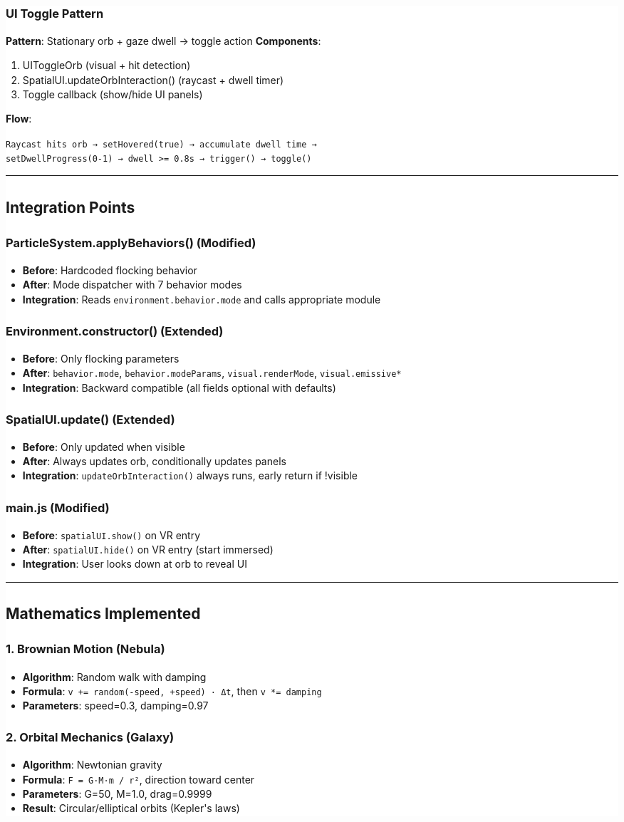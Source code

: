 ### UI Toggle Pattern
**Pattern**: Stationary orb + gaze dwell → toggle action
**Components**:
1. UIToggleOrb (visual + hit detection)
2. SpatialUI.updateOrbInteraction() (raycast + dwell timer)
3. Toggle callback (show/hide UI panels)

**Flow**:
```
Raycast hits orb → setHovered(true) → accumulate dwell time →
setDwellProgress(0-1) → dwell >= 0.8s → trigger() → toggle()
```

---

## Integration Points

### ParticleSystem.applyBehaviors() (Modified)
- **Before**: Hardcoded flocking behavior
- **After**: Mode dispatcher with 7 behavior modes
- **Integration**: Reads `environment.behavior.mode` and calls appropriate module

### Environment.constructor() (Extended)
- **Before**: Only flocking parameters
- **After**: `behavior.mode`, `behavior.modeParams`, `visual.renderMode`, `visual.emissive*`
- **Integration**: Backward compatible (all fields optional with defaults)

### SpatialUI.update() (Extended)
- **Before**: Only updated when visible
- **After**: Always updates orb, conditionally updates panels
- **Integration**: `updateOrbInteraction()` always runs, early return if !visible

### main.js (Modified)
- **Before**: `spatialUI.show()` on VR entry
- **After**: `spatialUI.hide()` on VR entry (start immersed)
- **Integration**: User looks down at orb to reveal UI

---

## Mathematics Implemented

### 1. Brownian Motion (Nebula)
- **Algorithm**: Random walk with damping
- **Formula**: `v += random(-speed, +speed) · Δt`, then `v *= damping`
- **Parameters**: speed=0.3, damping=0.97

### 2. Orbital Mechanics (Galaxy)
- **Algorithm**: Newtonian gravity
- **Formula**: `F = G·M·m / r²`, direction toward center
- **Parameters**: G=50, M=1.0, drag=0.9999
- **Result**: Circular/elliptical orbits (Kepler's laws)
